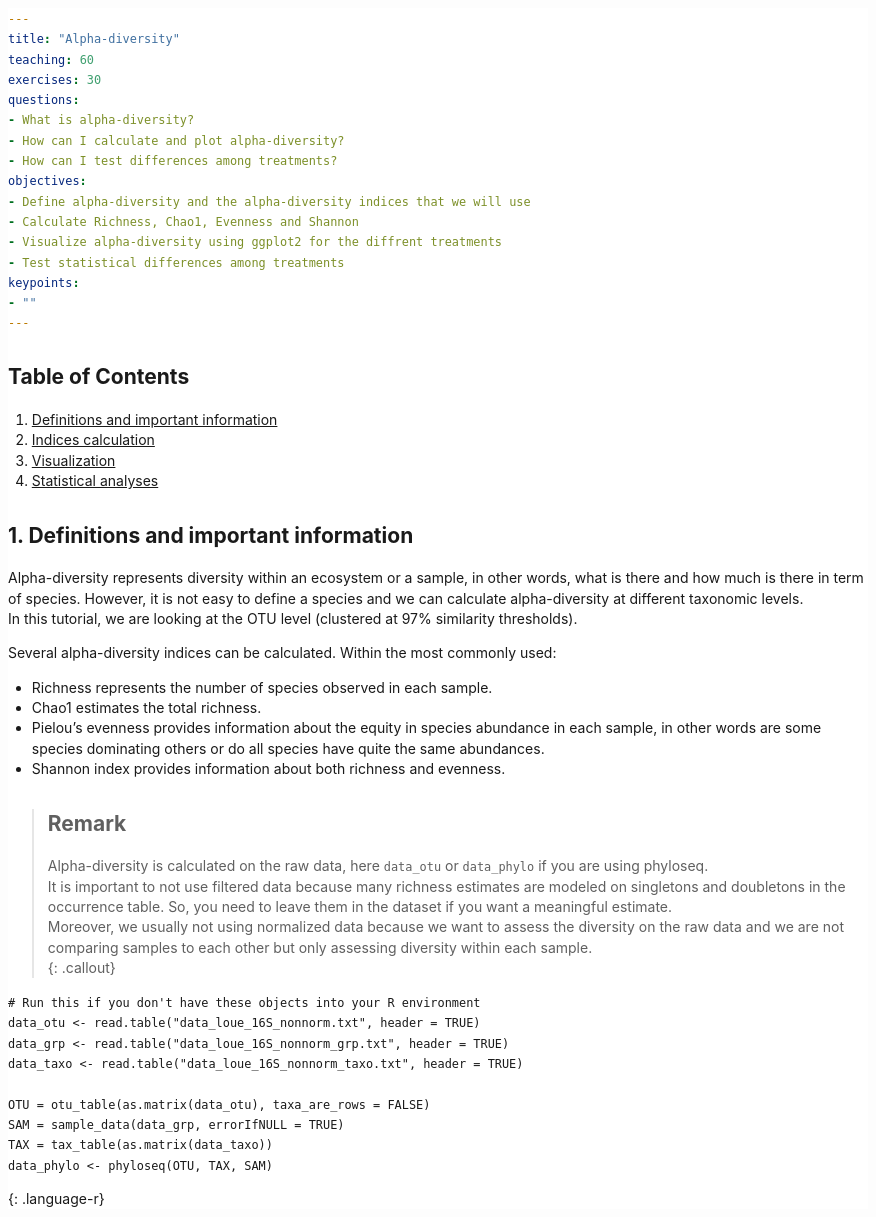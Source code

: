 ```yaml
---
title: "Alpha-diversity"
teaching: 60
exercises: 30
questions:
- What is alpha-diversity?  
- How can I calculate and plot alpha-diversity?  
- How can I test differences among treatments?  
objectives:
- Define alpha-diversity and the alpha-diversity indices that we will use  
- Calculate Richness, Chao1, Evenness and Shannon  
- Visualize alpha-diversity using ggplot2 for the diffrent treatments  
- Test statistical differences among treatments  
keypoints:
- ""
---
```

  
## Table of Contents  
1. [Definitions and important information](#1-definitions-and-important-information)
2. [Indices calculation](#2-indices-calculation)
3. [Visualization](#3-visualization)
4. [Statistical analyses](#4-statistical-analyses)
  
  
## 1. Definitions and important information   
Alpha-diversity represents diversity within an ecosystem or a sample, in other words, what is there and how much is there in term of species. However, it is not easy to define a species and we can calculate alpha-diversity at different taxonomic levels.  
In this tutorial, we are looking at the OTU level (clustered at 97% similarity thresholds).  
  
Several alpha-diversity indices can be calculated. Within the most commonly used:  
- Richness represents the number of species observed in each sample.  
- Chao1 estimates the total richness.  
- Pielou’s evenness provides information about the equity in species abundance in each sample, in other words are some species dominating others or do all species have quite the same abundances.  
- Shannon index provides information about both richness and evenness.  
  
  
> ## Remark 
> Alpha-diversity is calculated on the raw data, here `data_otu` or `data_phylo` if you are using phyloseq.  
It is important to not use filtered data because many richness estimates are modeled on singletons and doubletons in the occurrence table. So, you need to leave them in the dataset if you want a meaningful estimate.  
Moreover, we usually not using normalized data because we want to assess the diversity on the raw data and we are not comparing samples to each other but only assessing diversity within each sample.  
{: .callout}
  
~~~
# Run this if you don't have these objects into your R environment
data_otu <- read.table("data_loue_16S_nonnorm.txt", header = TRUE)
data_grp <- read.table("data_loue_16S_nonnorm_grp.txt", header = TRUE)
data_taxo <- read.table("data_loue_16S_nonnorm_taxo.txt", header = TRUE)

OTU = otu_table(as.matrix(data_otu), taxa_are_rows = FALSE)              
SAM = sample_data(data_grp, errorIfNULL = TRUE)                
TAX = tax_table(as.matrix(data_taxo)) 
data_phylo <- phyloseq(OTU, TAX, SAM) 
~~~
{: .language-r}
  